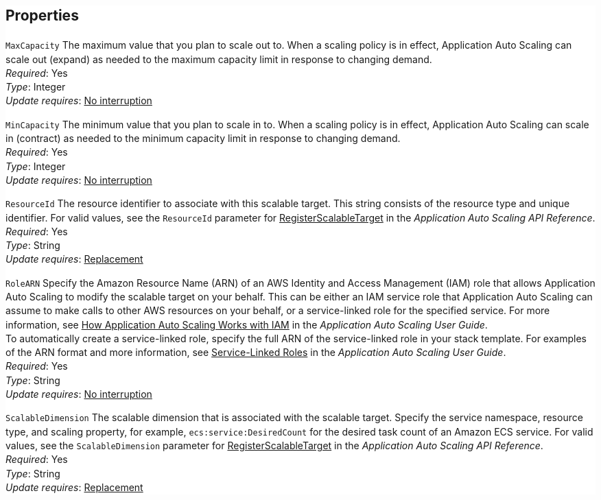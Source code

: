 ## Properties<a name="aws-resource-applicationautoscaling-scalabletarget-properties"></a>

`MaxCapacity`  <a name="cfn-applicationautoscaling-scalabletarget-maxcapacity"></a>
The maximum value that you plan to scale out to\. When a scaling policy is in effect, Application Auto Scaling can scale out \(expand\) as needed to the maximum capacity limit in response to changing demand\.  
*Required*: Yes  
*Type*: Integer  
*Update requires*: [No interruption](https://docs.aws.amazon.com/AWSCloudFormation/latest/UserGuide/using-cfn-updating-stacks-update-behaviors.html#update-no-interrupt)

`MinCapacity`  <a name="cfn-applicationautoscaling-scalabletarget-mincapacity"></a>
The minimum value that you plan to scale in to\. When a scaling policy is in effect, Application Auto Scaling can scale in \(contract\) as needed to the minimum capacity limit in response to changing demand\.   
*Required*: Yes  
*Type*: Integer  
*Update requires*: [No interruption](https://docs.aws.amazon.com/AWSCloudFormation/latest/UserGuide/using-cfn-updating-stacks-update-behaviors.html#update-no-interrupt)

`ResourceId`  <a name="cfn-applicationautoscaling-scalabletarget-resourceid"></a>
The resource identifier to associate with this scalable target\. This string consists of the resource type and unique identifier\. For valid values, see the `ResourceId` parameter for [RegisterScalableTarget](https://docs.aws.amazon.com/autoscaling/application/APIReference/API_RegisterScalableTarget.html) in the *Application Auto Scaling API Reference*\.  
*Required*: Yes  
*Type*: String  
*Update requires*: [Replacement](https://docs.aws.amazon.com/AWSCloudFormation/latest/UserGuide/using-cfn-updating-stacks-update-behaviors.html#update-replacement)

`RoleARN`  <a name="cfn-applicationautoscaling-scalabletarget-rolearn"></a>
Specify the Amazon Resource Name \(ARN\) of an AWS Identity and Access Management \(IAM\) role that allows Application Auto Scaling to modify the scalable target on your behalf\. This can be either an IAM service role that Application Auto Scaling can assume to make calls to other AWS resources on your behalf, or a service\-linked role for the specified service\. For more information, see [How Application Auto Scaling Works with IAM](https://docs.aws.amazon.com/autoscaling/application/userguide/security_iam_service-with-iam.html) in the *Application Auto Scaling User Guide*\.  
To automatically create a service\-linked role, specify the full ARN of the service\-linked role in your stack template\. For examples of the ARN format and more information, see [Service\-Linked Roles](https://docs.aws.amazon.com/autoscaling/application/userguide/application-auto-scaling-service-linked-roles.html) in the *Application Auto Scaling User Guide*\.  
*Required*: Yes  
*Type*: String  
*Update requires*: [No interruption](https://docs.aws.amazon.com/AWSCloudFormation/latest/UserGuide/using-cfn-updating-stacks-update-behaviors.html#update-no-interrupt)

`ScalableDimension`  <a name="cfn-applicationautoscaling-scalabletarget-scalabledimension"></a>
The scalable dimension that is associated with the scalable target\. Specify the service namespace, resource type, and scaling property, for example, `ecs:service:DesiredCount` for the desired task count of an Amazon ECS service\. For valid values, see the `ScalableDimension` parameter for [RegisterScalableTarget](https://docs.aws.amazon.com/autoscaling/application/APIReference/API_RegisterScalableTarget.html) in the *Application Auto Scaling API Reference*\.  
*Required*: Yes  
*Type*: String  
*Update requires*: [Replacement](https://docs.aws.amazon.com/AWSCloudFormation/latest/UserGuide/using-cfn-updating-stacks-update-behaviors.html#update-replacement)
